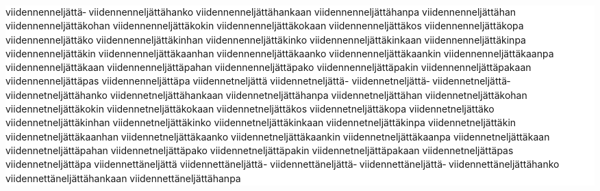 viidennenneljättä‑
viidennenneljättähanko
viidennenneljättähankaan
viidennenneljättähanpa
viidennenneljättähan
viidennenneljättäkohan
viidennenneljättäkokin
viidennenneljättäkokaan
viidennenneljättäkos
viidennenneljättäkopa
viidennenneljättäko
viidennenneljättäkinhan
viidennenneljättäkinko
viidennenneljättäkinkaan
viidennenneljättäkinpa
viidennenneljättäkin
viidennenneljättäkaanhan
viidennenneljättäkaanko
viidennenneljättäkaankin
viidennenneljättäkaanpa
viidennenneljättäkaan
viidennenneljättäpahan
viidennenneljättäpako
viidennenneljättäpakin
viidennenneljättäpakaan
viidennenneljättäpas
viidennenneljättäpa
viidennetneljättä
viidennetneljättä-
viidennetneljättä‐
viidennetneljättä‑
viidennetneljättähanko
viidennetneljättähankaan
viidennetneljättähanpa
viidennetneljättähan
viidennetneljättäkohan
viidennetneljättäkokin
viidennetneljättäkokaan
viidennetneljättäkos
viidennetneljättäkopa
viidennetneljättäko
viidennetneljättäkinhan
viidennetneljättäkinko
viidennetneljättäkinkaan
viidennetneljättäkinpa
viidennetneljättäkin
viidennetneljättäkaanhan
viidennetneljättäkaanko
viidennetneljättäkaankin
viidennetneljättäkaanpa
viidennetneljättäkaan
viidennetneljättäpahan
viidennetneljättäpako
viidennetneljättäpakin
viidennetneljättäpakaan
viidennetneljättäpas
viidennetneljättäpa
viidennettäneljättä
viidennettäneljättä-
viidennettäneljättä‐
viidennettäneljättä‑
viidennettäneljättähanko
viidennettäneljättähankaan
viidennettäneljättähanpa